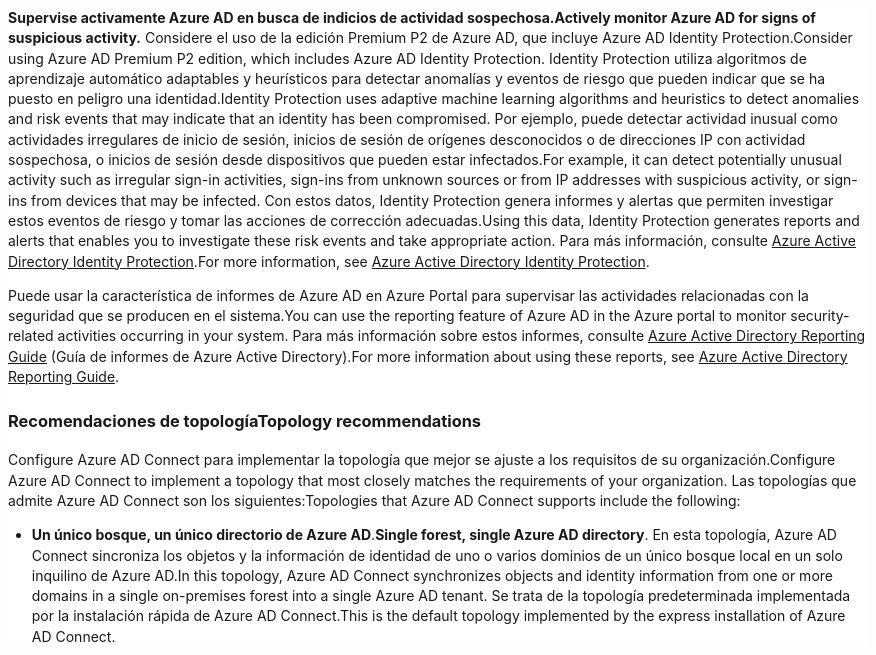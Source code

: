 <span data-ttu-id="2143c-176">**Supervise activamente Azure AD en busca de indicios de actividad sospechosa.**</span><span class="sxs-lookup"><span data-stu-id="2143c-176">**Actively monitor Azure AD for signs of suspicious activity.**</span></span>    <span data-ttu-id="2143c-177">Considere el uso de la edición Premium P2 de Azure AD, que incluye Azure AD Identity Protection.</span><span class="sxs-lookup"><span data-stu-id="2143c-177">Consider using Azure AD Premium P2 edition, which includes Azure AD Identity Protection.</span></span> <span data-ttu-id="2143c-178">Identity Protection utiliza algoritmos de aprendizaje automático adaptables y heurísticos para detectar anomalías y eventos de riesgo que pueden indicar que se ha puesto en peligro una identidad.</span><span class="sxs-lookup"><span data-stu-id="2143c-178">Identity Protection uses adaptive machine learning algorithms and heuristics to detect anomalies and risk events that may indicate that an identity has been compromised.</span></span> <span data-ttu-id="2143c-179">Por ejemplo, puede detectar actividad inusual como actividades irregulares de inicio de sesión, inicios de sesión de orígenes desconocidos o de direcciones IP con actividad sospechosa, o inicios de sesión desde dispositivos que pueden estar infectados.</span><span class="sxs-lookup"><span data-stu-id="2143c-179">For example, it can detect potentially unusual activity such as irregular sign-in activities, sign-ins from unknown sources or from IP addresses with suspicious activity, or sign-ins from devices that may be infected.</span></span> <span data-ttu-id="2143c-180">Con estos datos, Identity Protection genera informes y alertas que permiten investigar estos eventos de riesgo y tomar las acciones de corrección adecuadas.</span><span class="sxs-lookup"><span data-stu-id="2143c-180">Using this data, Identity Protection generates reports and alerts that enables you to investigate these risk events and take appropriate action.</span></span> <span data-ttu-id="2143c-181">Para más información, consulte [Azure Active Directory Identity Protection][aad-identity-protection].</span><span class="sxs-lookup"><span data-stu-id="2143c-181">For more information, see [Azure Active Directory Identity Protection][aad-identity-protection].</span></span>
  
<span data-ttu-id="2143c-182">Puede usar la característica de informes de Azure AD en Azure Portal para supervisar las actividades relacionadas con la seguridad que se producen en el sistema.</span><span class="sxs-lookup"><span data-stu-id="2143c-182">You can use the reporting feature of Azure AD in the Azure portal to monitor security-related activities occurring in your system.</span></span> <span data-ttu-id="2143c-183">Para más información sobre estos informes, consulte [Azure Active Directory Reporting Guide][aad-reporting-guide] (Guía de informes de Azure Active Directory).</span><span class="sxs-lookup"><span data-stu-id="2143c-183">For more information about using these reports, see [Azure Active Directory Reporting Guide][aad-reporting-guide].</span></span>

### <a name="topology-recommendations"></a><span data-ttu-id="2143c-184">Recomendaciones de topología</span><span class="sxs-lookup"><span data-stu-id="2143c-184">Topology recommendations</span></span>

<span data-ttu-id="2143c-185">Configure Azure AD Connect para implementar la topología que mejor se ajuste a los requisitos de su organización.</span><span class="sxs-lookup"><span data-stu-id="2143c-185">Configure Azure AD Connect to implement a topology that most closely matches the requirements of your organization.</span></span> <span data-ttu-id="2143c-186">Las topologías que admite Azure AD Connect son los siguientes:</span><span class="sxs-lookup"><span data-stu-id="2143c-186">Topologies that Azure AD Connect supports include the following:</span></span>

* <span data-ttu-id="2143c-187">**Un único bosque, un único directorio de Azure AD**.</span><span class="sxs-lookup"><span data-stu-id="2143c-187">**Single forest, single Azure AD directory**.</span></span> <span data-ttu-id="2143c-188">En esta topología, Azure AD Connect sincroniza los objetos y la información de identidad de uno o varios dominios de un único bosque local en un solo inquilino de Azure AD.</span><span class="sxs-lookup"><span data-stu-id="2143c-188">In this topology, Azure AD Connect synchronizes objects and identity information from one or more domains in a single on-premises forest into a single Azure AD tenant.</span></span> <span data-ttu-id="2143c-189">Se trata de la topología predeterminada implementada por la instalación rápida de Azure AD Connect.</span><span class="sxs-lookup"><span data-stu-id="2143c-189">This is the default topology implemented by the express installation of Azure AD Connect.</span></span>
  

[implementing-a-multi-tier-architecture-on-Azure]: ../virtual-machines-windows/n-tier.md
[aad-agent-installation]: /azure/active-directory/active-directory-aadconnect-health-agent-install
[aad-application-proxy]: /azure/active-directory/active-directory-application-proxy-enable
[aad-conditional-access]: /azure/active-directory//active-directory-conditional-access
[aad-connect-sync-default-rules]: /azure/active-directory/active-directory-aadconnectsync-understanding-default-configuration
[aad-connect-sync-operational-tasks]: /azure/active-directory/active-directory-aadconnectsync-operations#staging-mode
[aad-dynamic-memberships]: https://youtu.be/Tdiz2JqCl9Q
[aad-dynamic-membership-rules]: /azure/active-directory/active-directory-accessmanagement-groups-with-advanced-rules
[aad-editions]: /azure/active-directory/active-directory-editions
[aad-filtering]: /azure/active-directory/active-directory-aadconnectsync-configure-filtering
[aad-health]: /azure/active-directory/active-directory-aadconnect-health-sync
[aad-health-adds]: /azure/active-directory/active-directory-aadconnect-health-adds
[aad-health-adfs]: /azure/active-directory/active-directory-aadconnect-health-adfs
[aad-identity-protection]: /azure/active-directory/active-directory-identityprotection
[aad-password-management]: /azure/active-directory/active-directory-passwords-customize
[aad-powershell]: https://msdn.microsoft.com/library/azure/mt757189.aspx
[aad-reporting-guide]: /azure/active-directory/active-directory-reporting-guide
[aad-scalability]: https://blogs.technet.microsoft.com/enterprisemobility/2014/09/02/azure-ad-under-the-hood-of-our-geo-redundant-highly-available-distributed-cloud-directory/
[aad-sync-best-practices]: /azure/active-directory/active-directory-aadconnectsync-best-practices-changing-default-configuration
[aad-sync-disaster-recovery]: /azure/active-directory/active-directory-aadconnectsync-operations#disaster-recovery
[aad-sync-requirements]: /azure/active-directory/active-directory-hybrid-identity-design-considerations-directory-sync-requirements
[aad-topologies]: /azure/active-directory/active-directory-aadconnect-topologies
[aad-user-sign-in]: /azure/active-directory/active-directory-aadconnect-user-signin
[azure-active-directory]: /azure/active-directory-domain-services/active-directory-ds-overview
[azure-ad-connect]: /azure/active-directory/active-directory-aadconnect
[azure-multifactor-authentication]: /azure/multi-factor-authentication/multi-factor-authentication
[considerations]: ./considerations.md
[resource-manager-overview]: /azure/azure-resource-manager/resource-group-overview
[sla-aad]: https://azure.microsoft.com/support/legal/sla/active-directory/v1_0/
[visio-download]: https://archcenter.azureedge.net/cdn/identity-architectures.vsdx
[0]: ./images/azure-ad.png "Arquitectura de identidad en la nube con Azure Active Directory"